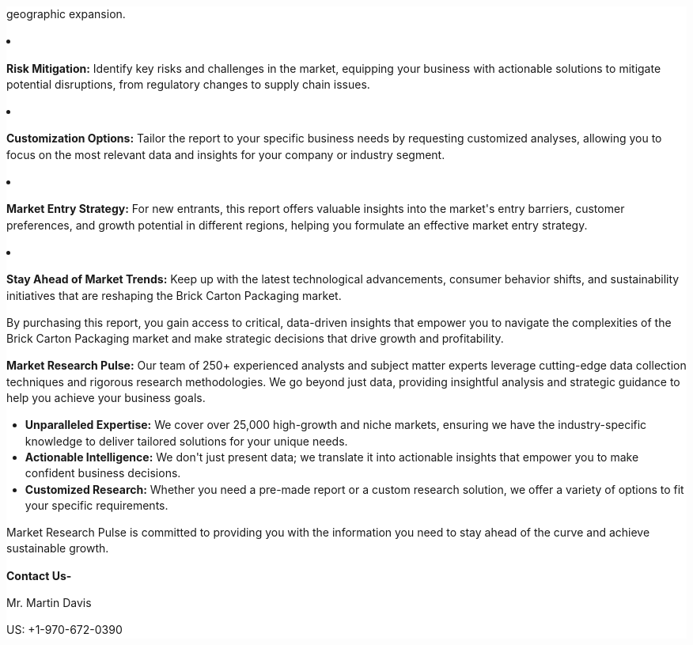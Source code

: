 geographic expansion.</p></li><li><p><strong>Risk Mitigation:</strong> Identify key risks and challenges in the market, equipping your business with actionable solutions to mitigate potential disruptions, from regulatory changes to supply chain issues.</p></li><li><p><strong>Customization Options:</strong> Tailor the report to your specific business needs by requesting customized analyses, allowing you to focus on the most relevant data and insights for your company or industry segment.</p></li><li><p><strong>Market Entry Strategy:</strong> For new entrants, this report offers valuable insights into the market's entry barriers, customer preferences, and growth potential in different regions, helping you formulate an effective market entry strategy.</p></li><li><p><strong>Stay Ahead of Market Trends:</strong> Keep up with the latest technological advancements, consumer behavior shifts, and sustainability initiatives that are reshaping the Brick Carton Packaging market.</p></li></ol><p>By purchasing this report, you gain access to critical, data-driven insights that empower you to navigate the complexities of the Brick Carton Packaging market and make strategic decisions that drive growth and profitability.</p><p><strong>Market Research Pulse:</strong>&nbsp;Our team of 250+ experienced analysts and subject matter experts leverage cutting-edge data collection techniques and rigorous research methodologies. We go beyond just data, providing insightful analysis and strategic guidance to help you achieve your business goals.</p><ul><li><strong>Unparalleled Expertise:</strong>&nbsp;We cover over 25,000 high-growth and niche markets, ensuring we have the industry-specific knowledge to deliver tailored solutions for your unique needs.</li><li><strong>Actionable Intelligence:</strong>&nbsp;We don't just present data; we translate it into actionable insights that empower you to make confident business decisions.</li><li><strong>Customized Research:</strong>&nbsp;Whether you need a pre-made report or a custom research solution, we offer a variety of options to fit your specific requirements.</li></ul><p>Market Research Pulse is committed to providing you with the information you need to stay ahead of the curve and achieve sustainable growth.</p><p><strong>Contact Us-</strong></p><p>Mr. Martin Davis</p><p>US: +1-970-672-0390</p>
